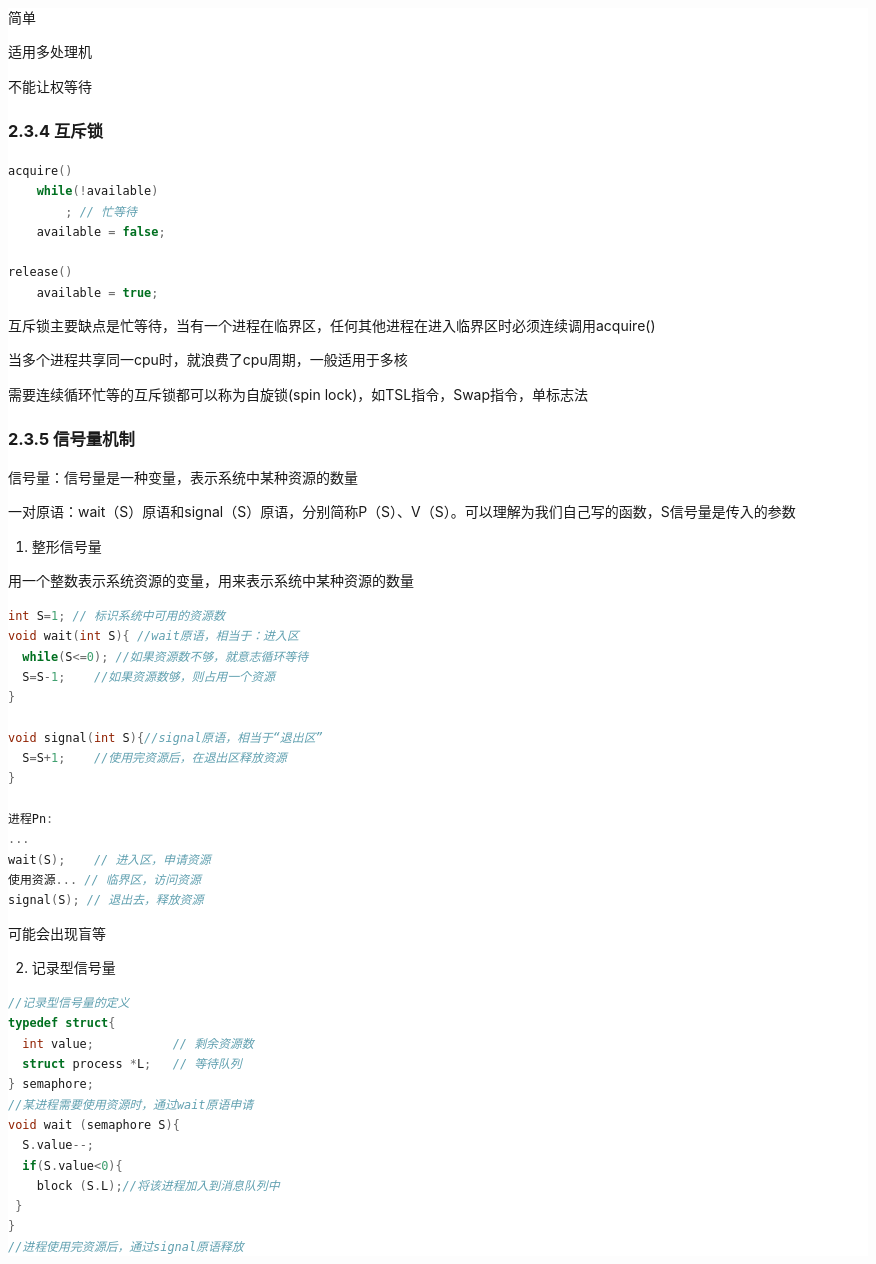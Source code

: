 简单

适用多处理机

不能让权等待

### 2.3.4 互斥锁

```c
acquire()
    while(!available)
        ; // 忙等待
    available = false;

release()
    available = true;
```

互斥锁主要缺点是忙等待，当有一个进程在临界区，任何其他进程在进入临界区时必须连续调用acquire()

当多个进程共享同一cpu时，就浪费了cpu周期，一般适用于多核

需要连续循环忙等的互斥锁都可以称为自旋锁(spin lock)，如TSL指令，Swap指令，单标志法

### 2.3.5 信号量机制

信号量：信号量是一种变量，表示系统中某种资源的数量

一对原语：wait（S）原语和signal（S）原语，分别简称P（S）、V（S）。可以理解为我们自己写的函数，S信号量是传入的参数

1. 整形信号量

用一个整数表示系统资源的变量，用来表示系统中某种资源的数量

```c
int S=1; // 标识系统中可用的资源数
void wait(int S){ //wait原语，相当于：进入区
  while(S<=0); //如果资源数不够，就意志循环等待
  S=S-1;    //如果资源数够，则占用一个资源
}

void signal(int S){//signal原语，相当于“退出区”
  S=S+1;    //使用完资源后，在退出区释放资源
}

进程Pn:
...
wait(S);    // 进入区，申请资源
使用资源... // 临界区，访问资源
signal(S); // 退出去，释放资源
```

可能会出现盲等

2. 记录型信号量

```c
//记录型信号量的定义
typedef struct{
  int value;           // 剩余资源数
  struct process *L;   // 等待队列
} semaphore;
//某进程需要使用资源时，通过wait原语申请
void wait (semaphore S){
  S.value--;
  if(S.value<0){
    block (S.L);//将该进程加入到消息队列中
 }
}
//进程使用完资源后，通过signal原语释放
```